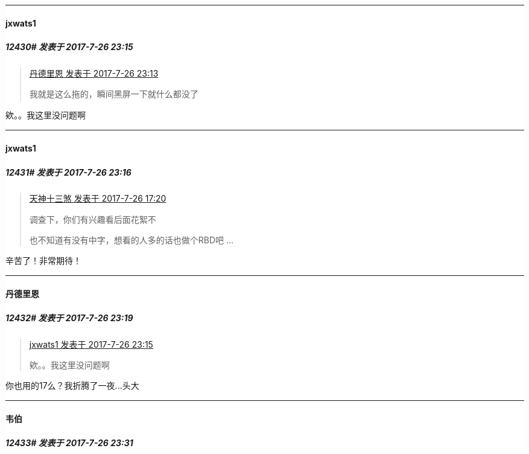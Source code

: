 





-----

####  jxwats1  
##### 12430#       发表于 2017-7-26 23:15



<blockquote><a href="httphttps://bbs.saraba1st.com/2b/forum.php?mod=redirect&amp;goto=findpost&amp;pid=36696700&amp;ptid=1296766" target="_blank">丹德里恩 发表于 2017-7-26 23:13</a>

我就是这么拖的，瞬间黑屏一下就什么都没了</blockquote>
欸。。我这里没问题啊







-----

####  jxwats1  
##### 12431#       发表于 2017-7-26 23:16



<blockquote><a href="httphttps://bbs.saraba1st.com/2b/forum.php?mod=redirect&amp;goto=findpost&amp;pid=36693695&amp;ptid=1296766" target="_blank">天神十三煞 发表于 2017-7-26 17:20</a>

调查下，你们有兴趣看后面花絮不

也不知道有没有中字，想看的人多的话也做个RBD吧 ...</blockquote>
辛苦了！非常期待！







-----

####  丹德里恩  
##### 12432#       发表于 2017-7-26 23:19



<blockquote><a href="httphttps://bbs.saraba1st.com/2b/forum.php?mod=redirect&amp;goto=findpost&amp;pid=36696719&amp;ptid=1296766" target="_blank">jxwats1 发表于 2017-7-26 23:15</a>

欸。。我这里没问题啊</blockquote>
你也用的17么？我折腾了一夜...头大







-----

####  韦伯  
##### 12433#       发表于 2017-7-26 23:31
